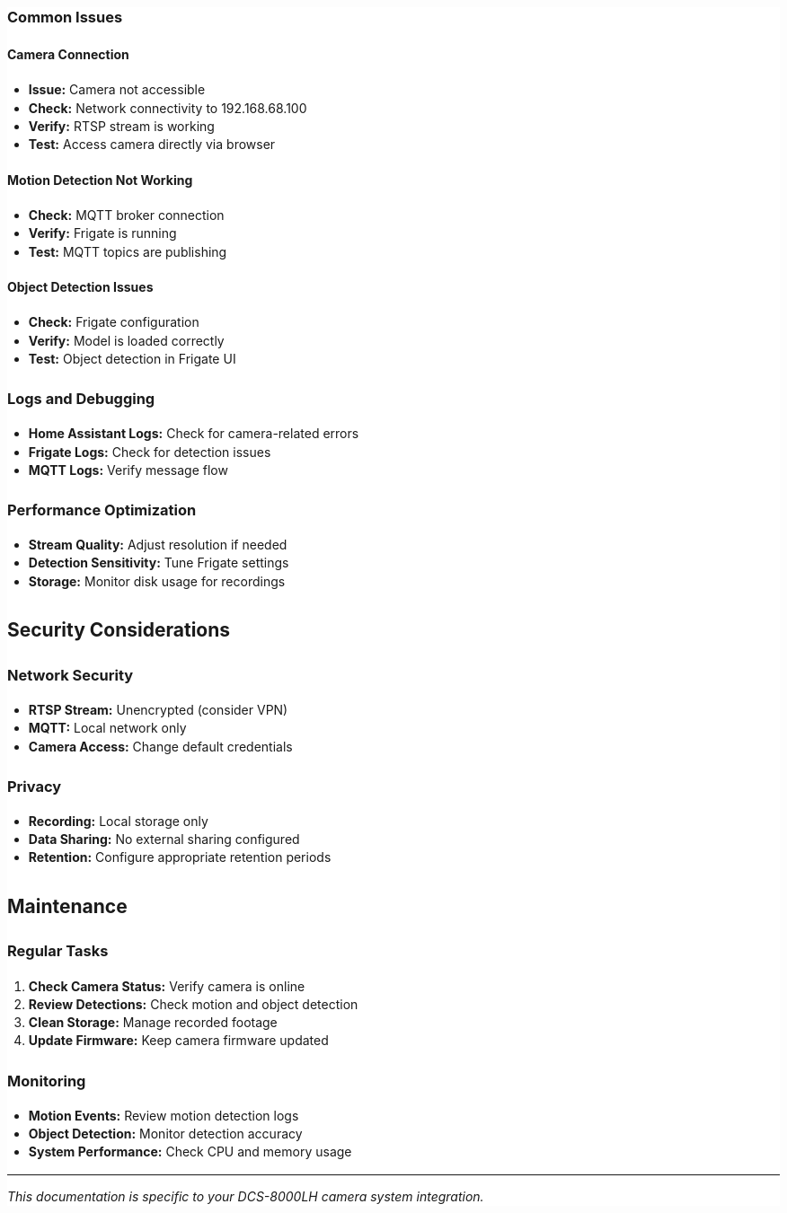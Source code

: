 ### Common Issues

#### Camera Connection
- **Issue:** Camera not accessible
- **Check:** Network connectivity to 192.168.68.100
- **Verify:** RTSP stream is working
- **Test:** Access camera directly via browser

#### Motion Detection Not Working
- **Check:** MQTT broker connection
- **Verify:** Frigate is running
- **Test:** MQTT topics are publishing

#### Object Detection Issues
- **Check:** Frigate configuration
- **Verify:** Model is loaded correctly
- **Test:** Object detection in Frigate UI

### Logs and Debugging
- **Home Assistant Logs:** Check for camera-related errors
- **Frigate Logs:** Check for detection issues
- **MQTT Logs:** Verify message flow

### Performance Optimization
- **Stream Quality:** Adjust resolution if needed
- **Detection Sensitivity:** Tune Frigate settings
- **Storage:** Monitor disk usage for recordings

## Security Considerations

### Network Security
- **RTSP Stream:** Unencrypted (consider VPN)
- **MQTT:** Local network only
- **Camera Access:** Change default credentials

### Privacy
- **Recording:** Local storage only
- **Data Sharing:** No external sharing configured
- **Retention:** Configure appropriate retention periods

## Maintenance

### Regular Tasks
1. **Check Camera Status:** Verify camera is online
2. **Review Detections:** Check motion and object detection
3. **Clean Storage:** Manage recorded footage
4. **Update Firmware:** Keep camera firmware updated

### Monitoring
- **Motion Events:** Review motion detection logs
- **Object Detection:** Monitor detection accuracy
- **System Performance:** Check CPU and memory usage

---

*This documentation is specific to your DCS-8000LH camera system integration.*
